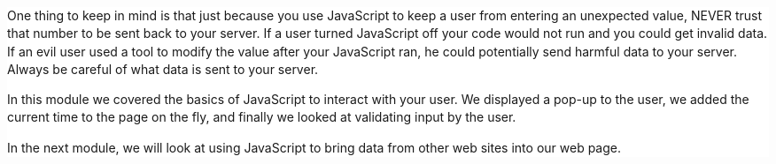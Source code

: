 One thing to keep in mind is that just because you use JavaScript to keep a user from entering an unexpected value, NEVER trust that number to be sent back to your server. If a user turned JavaScript off your code would not run and you could get invalid data. If an evil user used a tool to modify the value after your JavaScript ran, he could potentially send harmful data to your server. Always be careful of what data is sent to your server.

In this module we covered the basics of JavaScript to interact with your user. We displayed a pop-up to the user, we added the current time to the page on the fly, and finally we looked at validating input by the user.

In the next module, we will look at using JavaScript to bring data from other web sites into our web page.
